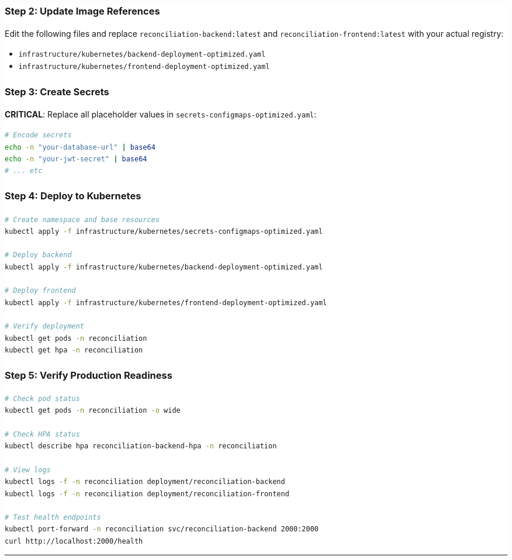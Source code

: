 ### Step 2: Update Image References

Edit the following files and replace `reconciliation-backend:latest` and `reconciliation-frontend:latest` with your actual registry:

- `infrastructure/kubernetes/backend-deployment-optimized.yaml`
- `infrastructure/kubernetes/frontend-deployment-optimized.yaml`

### Step 3: Create Secrets

**CRITICAL**: Replace all placeholder values in `secrets-configmaps-optimized.yaml`:

```bash
# Encode secrets
echo -n "your-database-url" | base64
echo -n "your-jwt-secret" | base64
# ... etc
```

### Step 4: Deploy to Kubernetes

```bash
# Create namespace and base resources
kubectl apply -f infrastructure/kubernetes/secrets-configmaps-optimized.yaml

# Deploy backend
kubectl apply -f infrastructure/kubernetes/backend-deployment-optimized.yaml

# Deploy frontend
kubectl apply -f infrastructure/kubernetes/frontend-deployment-optimized.yaml

# Verify deployment
kubectl get pods -n reconciliation
kubectl get hpa -n reconciliation
```

### Step 5: Verify Production Readiness

```bash
# Check pod status
kubectl get pods -n reconciliation -o wide

# Check HPA status
kubectl describe hpa reconciliation-backend-hpa -n reconciliation

# View logs
kubectl logs -f -n reconciliation deployment/reconciliation-backend
kubectl logs -f -n reconciliation deployment/reconciliation-frontend

# Test health endpoints
kubectl port-forward -n reconciliation svc/reconciliation-backend 2000:2000
curl http://localhost:2000/health
```

---